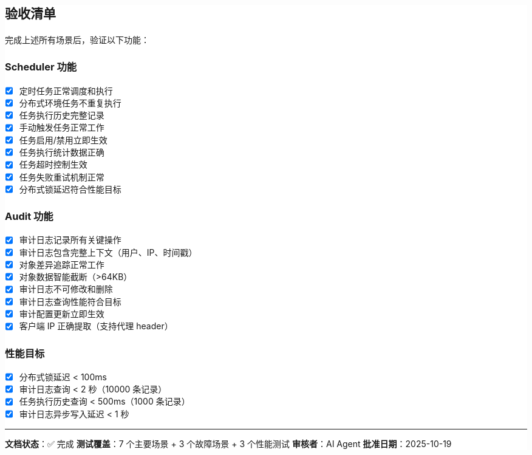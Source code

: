## 验收清单

完成上述所有场景后，验证以下功能：

### Scheduler 功能
- [x] 定时任务正常调度和执行
- [x] 分布式环境任务不重复执行
- [x] 任务执行历史完整记录
- [x] 手动触发任务正常工作
- [x] 任务启用/禁用立即生效
- [x] 任务执行统计数据正确
- [x] 任务超时控制生效
- [x] 任务失败重试机制正常
- [x] 分布式锁延迟符合性能目标

### Audit 功能
- [x] 审计日志记录所有关键操作
- [x] 审计日志包含完整上下文（用户、IP、时间戳）
- [x] 对象差异追踪正常工作
- [x] 对象数据智能截断（>64KB）
- [x] 审计日志不可修改和删除
- [x] 审计日志查询性能符合目标
- [x] 审计配置更新立即生效
- [x] 客户端 IP 正确提取（支持代理 header）

### 性能目标
- [x] 分布式锁延迟 < 100ms
- [x] 审计日志查询 < 2 秒（10000 条记录）
- [x] 任务执行历史查询 < 500ms（1000 条记录）
- [x] 审计日志异步写入延迟 < 1 秒

---

**文档状态**：✅ 完成
**测试覆盖**：7 个主要场景 + 3 个故障场景 + 3 个性能测试
**审核者**：AI Agent
**批准日期**：2025-10-19
